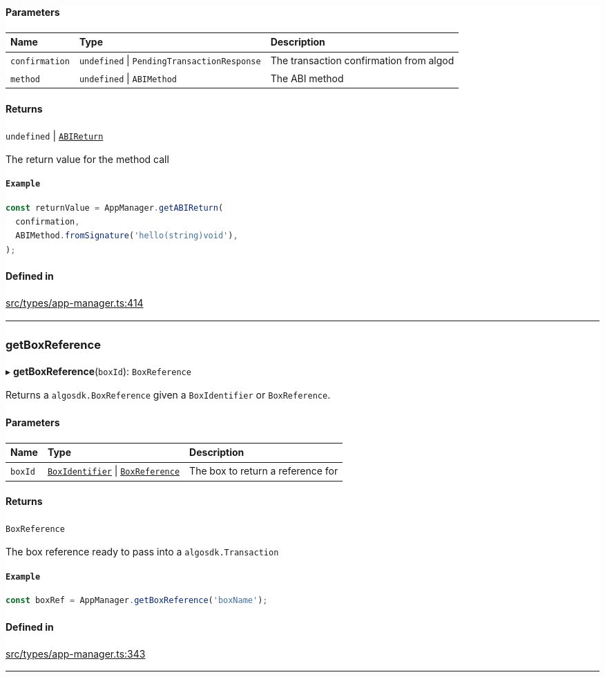 #### Parameters

| Name           | Type                                        | Description                             |
| :------------- | :------------------------------------------ | :-------------------------------------- |
| `confirmation` | `undefined` \| `PendingTransactionResponse` | The transaction confirmation from algod |
| `method`       | `undefined` \| `ABIMethod`                  | The ABI method                          |

#### Returns

`undefined` \| [`ABIReturn`](/reference/algokit-utils-ts/api/modules/types_app/#abireturn)

The return value for the method call

**`Example`**

```typescript
const returnValue = AppManager.getABIReturn(
  confirmation,
  ABIMethod.fromSignature('hello(string)void'),
);
```

#### Defined in

[src/types/app-manager.ts:414](https://github.com/algorandfoundation/algokit-utils-ts/blob/main/src/types/app-manager.ts#L414)

---

### getBoxReference

▸ **getBoxReference**(`boxId`): `BoxReference`

Returns a `algosdk.BoxReference` given a `BoxIdentifier` or `BoxReference`.

#### Parameters

| Name    | Type                                                                                                                                                                                       | Description                       |
| :------ | :----------------------------------------------------------------------------------------------------------------------------------------------------------------------------------------- | :-------------------------------- |
| `boxId` | [`BoxIdentifier`](/reference/algokit-utils-ts/api/modules/types_app_manager/#boxidentifier) \| [`BoxReference`](/reference/algokit-utils-ts/api/interfaces/types_app_managerboxreference/) | The box to return a reference for |

#### Returns

`BoxReference`

The box reference ready to pass into a `algosdk.Transaction`

**`Example`**

```typescript
const boxRef = AppManager.getBoxReference('boxName');
```

#### Defined in

[src/types/app-manager.ts:343](https://github.com/algorandfoundation/algokit-utils-ts/blob/main/src/types/app-manager.ts#L343)

---
